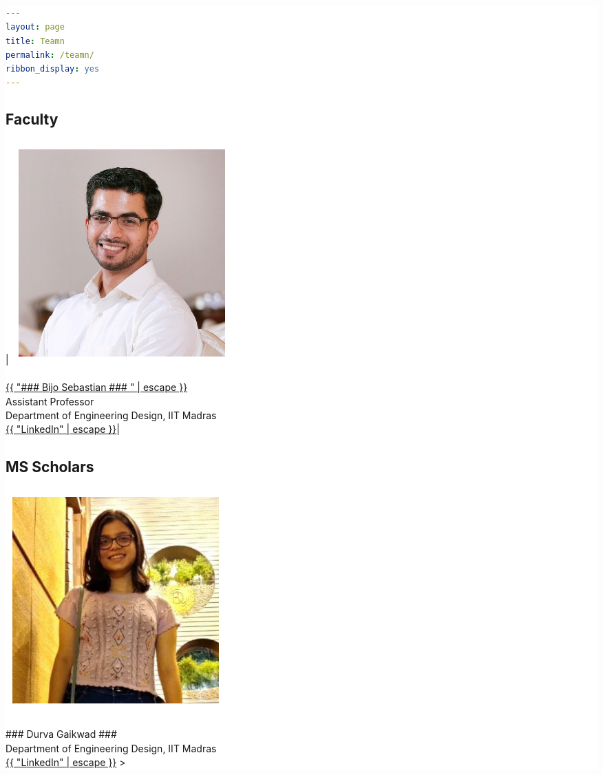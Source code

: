 ```yaml
---
layout: page
title: Teamn
permalink: /teamn/
ribbon_display: yes
---
```



## Faculty
| <img style="padding: 10px" src="/images/bijo.jpg" alt="Picture not available" style="float: left" width="300"> <br/> <br/> <a href="https://asl-iitm.github.io/bijosebastian/"> {{ "### Bijo Sebastian ### " | escape }}</a>  <br/>  Assistant Professor <br/> Department of Engineering Design, IIT Madras <br/> <a href="https://www.linkedin.com/in/bijo-sebastian-389153147/"> {{ "LinkedIn" | escape }}</a>|

## MS Scholars
<div class="container-fluid">
  <div class="row row-no-gutters">
    <div class="col-sm-6">
      <img style="padding: 10px" src="/images/students/durva.jpg" alt="Picture not available" width="300"> <br/> <br/> ### Durva Gaikwad ### <br/>  Department of Engineering Design, IIT Madras <br/> <a href="https://www.linkedin.com/in/durva-gaikwad-48a36120a/"> {{ "LinkedIn" | escape }}</a> >